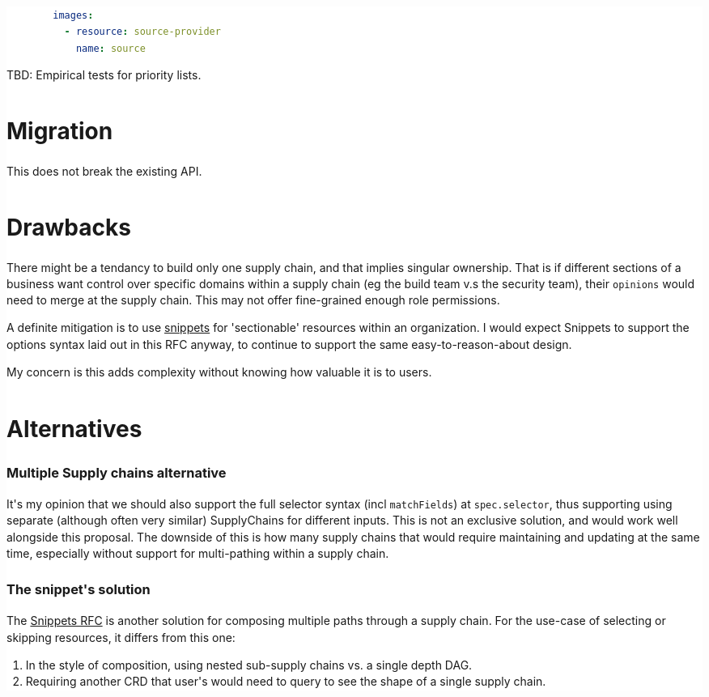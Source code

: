 ``` yaml
        images:
          - resource: source-provider
            name: source
```

TBD: Empirical tests for priority lists.

# Migration
[migration]: #migration

This does not break the existing API.

# Drawbacks
[drawbacks]: #drawbacks

There might be a tendancy to build only one supply chain, and that implies singular ownership. That is
if different sections of a business want control over specific domains within a supply chain (eg the build team
v.s the security team), their `opinions` would need to merge at the supply chain. This may not offer fine-grained
enough role permissions.

A definite mitigation is to use [snippets](#the-snippets-solution) for 'sectionable' resources within an organization.
I would expect Snippets to support the options syntax laid out in this RFC anyway, to continue to support the 
same easy-to-reason-about design.

My concern is this adds complexity without knowing how valuable it is to users.

# Alternatives
[alternatives]: #alternatives

### Multiple Supply chains alternative
It's my opinion that we should also support the full selector syntax (incl `matchFields`) at `spec.selector`, thus
supporting using separate (although often very similar) SupplyChains for different inputs. This is not an exclusive
solution, and would work well alongside this proposal. The downside of this is how many supply chains that
would require maintaining and updating at the same time, especially without support for multi-pathing within
a supply chain.

### The snippet's solution
The [Snippets RFC](https://github.com/vmware-tanzu/cartographer/blob/rfc-0005-support-composing-supply-chains/rfc/rfc-0005-support-composing-supply-chains.md)
is another solution for composing multiple paths through a supply chain. For the use-case of selecting or skipping
resources, it differs from this one:
1. In the style of composition, using nested sub-supply chains vs. a single depth DAG.
2. Requiring another CRD that user's would need to query to see the shape of a single supply chain.


[meta]: #meta
[summary]: #summary
[motivation]: #motivation
[what-it-is]: #what-it-is
[how-it-works]: #how-it-works
[prior-art]: #prior-art
[unresolved-questions]: #unresolved-questions
[spec-changes]: #spec-changes